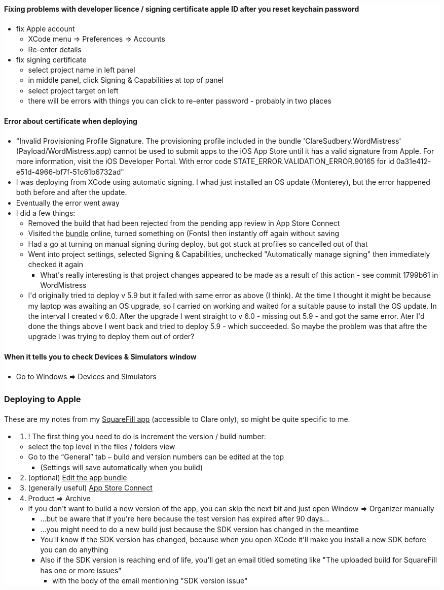 #### Fixing problems with developer licence / signing certificate apple ID after you reset keychain password

- fix Apple account
    - XCode menu => Preferences => Accounts
    - Re-enter details
- fix signing certificate
    - select project name in left panel
    - in middle panel, click Signing & Capabilities at top of panel
    - select project target on left
    - there will be errors with things you can click to re-enter password - probably in two places

#### Error about certificate when deploying

- "Invalid Provisioning Profile Signature. The provisioning profile included in the bundle 'ClareSudbery.WordMistress' (Payload/WordMistress.app) cannot be used to submit apps to the iOS App Store until it has a valid signature from Apple. For more information, visit the iOS Developer Portal. With error code STATE_ERROR.VALIDATION_ERROR.90165 for id 0a31e412-e51d-4966-bf7f-51c61b6732ad"
- I was deploying from XCode using automatic signing. I whad just installed an OS update (Monterey), but the error happened both before and after the update.
- Eventually the error went away
- I did a few things:
    - Removed the build that had been rejected from the pending app review in App Store Connect
    - Visited the [bundle](https://developer.apple.com/account/ios/identifier/bundle/edit) online, turned something on (Fonts) then instantly off again without saving
    - Had a go at turning on manual signing during deploy, but got stuck at profiles so cancelled out of that
    - Went into project settings, selected Signing & Capabilities, unchecked "Automatically manage signing" then immediately checked it again
        - What's really interesting is that project changes appeared to be made as a result of this action - see commit 1799b61 in WordMistress
    - I'd originally tried to deploy v 5.9 but it failed with same error as above (I think). At the time I thought it might be because my laptop was awaiting an OS upgrade, so I carried on working and waited for a suitable pause to install the OS update. In the interval I created v 6.0. After the upgrade I went straight to v 6.0 - missing out 5.9 - and got the same error. Ater I'd done the things above I went back and tried to deploy 5.9 - which succeeded. So maybe the problem was that aftre the upgrade I was trying to deploy them out of order?

#### When it tells you to check Devices & Simulators window

- Go to Windows => Devices and Simulators

### Deploying to Apple

These are my notes from my [SquareFill app](https://github.com/claresudbery/SquareFillXCode) (accessible to Clare only), so might be quite specific to me.

- 1)   ! The first thing you need to do is increment the version / build number:  
	- select the top level in the files / folders view  
	- Go to the “General” tab – build and version numbers can be edited at the top
        - (Settings will save automatically when you build)  
- 2) (optional) [Edit the app bundle](https://developer.apple.com/account/ios/identifier/bundle/edit)   
- 3) (generally useful) [App Store Connect](https://appstoreconnect.apple.com)  
- 4) Product => Archive 
    - If you don't want to build a new version of the app, you can skip the next bit and just open Window => Organizer manually
        - ...but be aware that if you're here because the test version has expired after 90 days...
        - ...you might need to do a new build just because the SDK version has changed in the meantime
        - You'll know if the SDK version has changed, because when you open XCode it'll make you install a new SDK before you can do anything
        - Also if the SDK version is reaching end of life, you'll get an email titled someting like "The uploaded build for SquareFill has one or more issues"
            - with the body of the email mentioning "SDK version issue"
